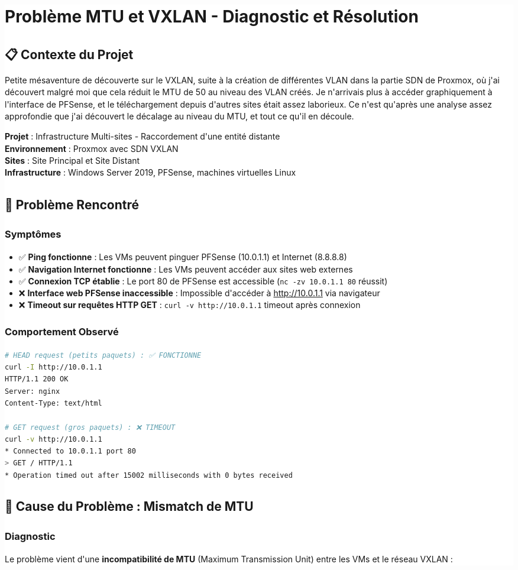 # Problème MTU et VXLAN - Diagnostic et Résolution

## 📋 Contexte du Projet

Petite mésaventure de découverte sur le VXLAN, suite à la création de différentes VLAN dans la partie SDN de Proxmox, où j'ai découvert malgré moi que cela réduit le MTU de 50 au niveau des VLAN créés. 
Je n'arrivais plus à accéder graphiquement à l'interface de PFSense, et le téléchargement depuis d'autres sites était assez laborieux. 
Ce n'est qu'après une analyse assez approfondie que j'ai découvert le décalage au niveau du MTU, et tout ce qu'il en découle. 

**Projet** : Infrastructure Multi-sites - Raccordement d'une entité distante  
**Environnement** : Proxmox avec SDN VXLAN  
**Sites** : Site Principal et Site Distant  
**Infrastructure** : Windows Server 2019, PFSense, machines virtuelles Linux

## 🔴 Problème Rencontré

### Symptômes

- ✅ **Ping fonctionne** : Les VMs peuvent pinguer PFSense (10.0.1.1) et Internet (8.8.8.8)
- ✅ **Navigation Internet fonctionne** : Les VMs peuvent accéder aux sites web externes
- ✅ **Connexion TCP établie** : Le port 80 de PFSense est accessible (`nc -zv 10.0.1.1 80` réussit)
- ❌ **Interface web PFSense inaccessible** : Impossible d'accéder à http://10.0.1.1 via navigateur
- ❌ **Timeout sur requêtes HTTP GET** : `curl -v http://10.0.1.1` timeout après connexion

### Comportement Observé

```bash
# HEAD request (petits paquets) : ✅ FONCTIONNE
curl -I http://10.0.1.1
HTTP/1.1 200 OK
Server: nginx
Content-Type: text/html

# GET request (gros paquets) : ❌ TIMEOUT
curl -v http://10.0.1.1
* Connected to 10.0.1.1 port 80
> GET / HTTP/1.1
* Operation timed out after 15002 milliseconds with 0 bytes received
```

## 🎯 Cause du Problème : Mismatch de MTU

### Diagnostic

Le problème vient d'une **incompatibilité de MTU** (Maximum Transmission Unit) entre les VMs et le réseau VXLAN :
